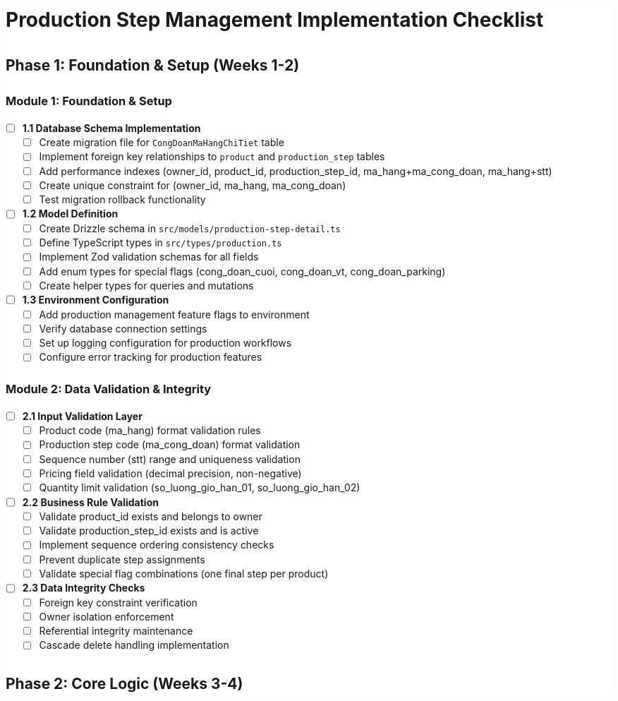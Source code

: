 
# Production Step Management Implementation Checklist

## Phase 1: Foundation & Setup (Weeks 1-2)

### Module 1: Foundation & Setup
- [ ] **1.1 Database Schema Implementation**
  - [ ] Create migration file for `CongDoanMaHangChiTiet` table
  - [ ] Implement foreign key relationships to `product` and `production_step` tables
  - [ ] Add performance indexes (owner_id, product_id, production_step_id, ma_hang+ma_cong_doan, ma_hang+stt)
  - [ ] Create unique constraint for (owner_id, ma_hang, ma_cong_doan)
  - [ ] Test migration rollback functionality

- [ ] **1.2 Model Definition**
  - [ ] Create Drizzle schema in `src/models/production-step-detail.ts`
  - [ ] Define TypeScript types in `src/types/production.ts`
  - [ ] Implement Zod validation schemas for all fields
  - [ ] Add enum types for special flags (cong_doan_cuoi, cong_doan_vt, cong_doan_parking)
  - [ ] Create helper types for queries and mutations

- [ ] **1.3 Environment Configuration**
  - [ ] Add production management feature flags to environment
  - [ ] Verify database connection settings
  - [ ] Set up logging configuration for production workflows
  - [ ] Configure error tracking for production features

### Module 2: Data Validation & Integrity
- [ ] **2.1 Input Validation Layer**
  - [ ] Product code (ma_hang) format validation rules
  - [ ] Production step code (ma_cong_doan) format validation
  - [ ] Sequence number (stt) range and uniqueness validation
  - [ ] Pricing field validation (decimal precision, non-negative)
  - [ ] Quantity limit validation (so_luong_gio_han_01, so_luong_gio_han_02)

- [ ] **2.2 Business Rule Validation**
  - [ ] Validate product_id exists and belongs to owner
  - [ ] Validate production_step_id exists and is active
  - [ ] Implement sequence ordering consistency checks
  - [ ] Prevent duplicate step assignments
  - [ ] Validate special flag combinations (one final step per product)

- [ ] **2.3 Data Integrity Checks**
  - [ ] Foreign key constraint verification
  - [ ] Owner isolation enforcement
  - [ ] Referential integrity maintenance
  - [ ] Cascade delete handling implementation

## Phase 2: Core Logic (Weeks 3-4)
